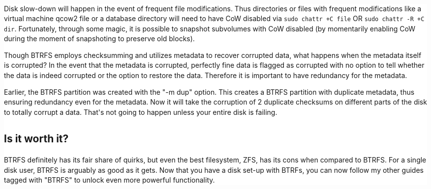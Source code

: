 Disk slow-down will happen in the event of frequent file modifications. Thus
directories or files with frequent modifications like a virtual machine qcow2
file or a database directory will need to have CoW disabled via ```sudo chattr
+C file``` OR ```sudo chattr -R +C dir```. Fortunately, through some magic, it
is possible to snapshot subvolumes with CoW disabled (by momentarily enabling
CoW during the moment of snapshoting to preserve old blocks).

Though BTRFS employs checksumming and utilizes metadata to recover corrupted
data, what happens when the metadata itself is corrupted? In the event that the
metadata is corrupted, perfectly fine data is flagged as corrupted with no
option to tell whether the data is indeed corrupted or the option to restore the
data.  Therefore it is important to have redundancy for the metadata. 

Earlier, the BTRFS partition was created with the "-m dup" option. This creates
a BTRFS partition with duplicate metadata, thus ensuring redundancy even for the
metadata. Now it will take the corruption of 2 duplicate checksums on different
parts of the disk to totally corrupt a data. That's not going to happen unless
your entire disk is failing. 

## Is it worth it? 

BTRFS definitely has its fair share of quirks, but even the best filesystem,
ZFS, has its cons when compared to BTRFS. For a single disk user, BTRFS is
arguably as good as it gets. Now that you have a disk set-up with BTRFs, you can
now follow my other guides tagged with "BTRFS" to unlock even more powerful
functionality. 

